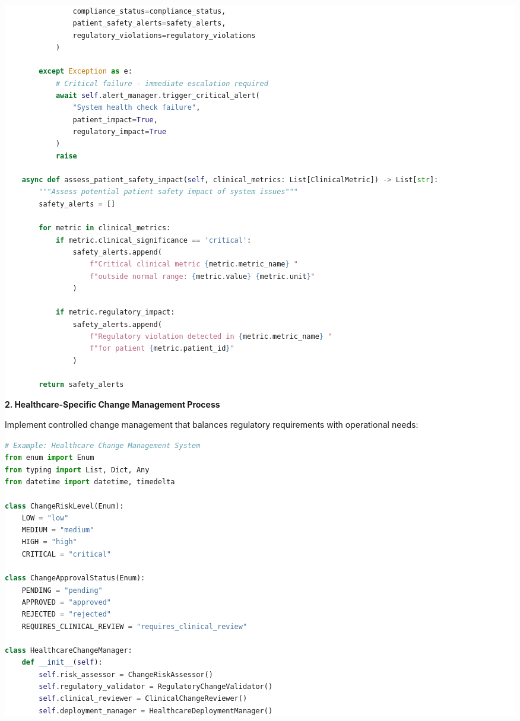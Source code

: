 ```python
                compliance_status=compliance_status,
                patient_safety_alerts=safety_alerts,
                regulatory_violations=regulatory_violations
            )
            
        except Exception as e:
            # Critical failure - immediate escalation required
            await self.alert_manager.trigger_critical_alert(
                "System health check failure",
                patient_impact=True,
                regulatory_impact=True
            )
            raise
    
    async def assess_patient_safety_impact(self, clinical_metrics: List[ClinicalMetric]) -> List[str]:
        """Assess potential patient safety impact of system issues"""
        safety_alerts = []
        
        for metric in clinical_metrics:
            if metric.clinical_significance == 'critical':
                safety_alerts.append(
                    f"Critical clinical metric {metric.metric_name} "
                    f"outside normal range: {metric.value} {metric.unit}"
                )
            
            if metric.regulatory_impact:
                safety_alerts.append(
                    f"Regulatory violation detected in {metric.metric_name} "
                    f"for patient {metric.patient_id}"
                )
        
        return safety_alerts
```

**2. Healthcare-Specific Change Management Process**

Implement controlled change management that balances regulatory requirements with operational needs:

```python
# Example: Healthcare Change Management System
from enum import Enum
from typing import List, Dict, Any
from datetime import datetime, timedelta

class ChangeRiskLevel(Enum):
    LOW = "low"
    MEDIUM = "medium"
    HIGH = "high"
    CRITICAL = "critical"

class ChangeApprovalStatus(Enum):
    PENDING = "pending"
    APPROVED = "approved"
    REJECTED = "rejected"
    REQUIRES_CLINICAL_REVIEW = "requires_clinical_review"

class HealthcareChangeManager:
    def __init__(self):
        self.risk_assessor = ChangeRiskAssessor()
        self.regulatory_validator = RegulatoryChangeValidator()
        self.clinical_reviewer = ClinicalChangeReviewer()
        self.deployment_manager = HealthcareDeploymentManager()
```